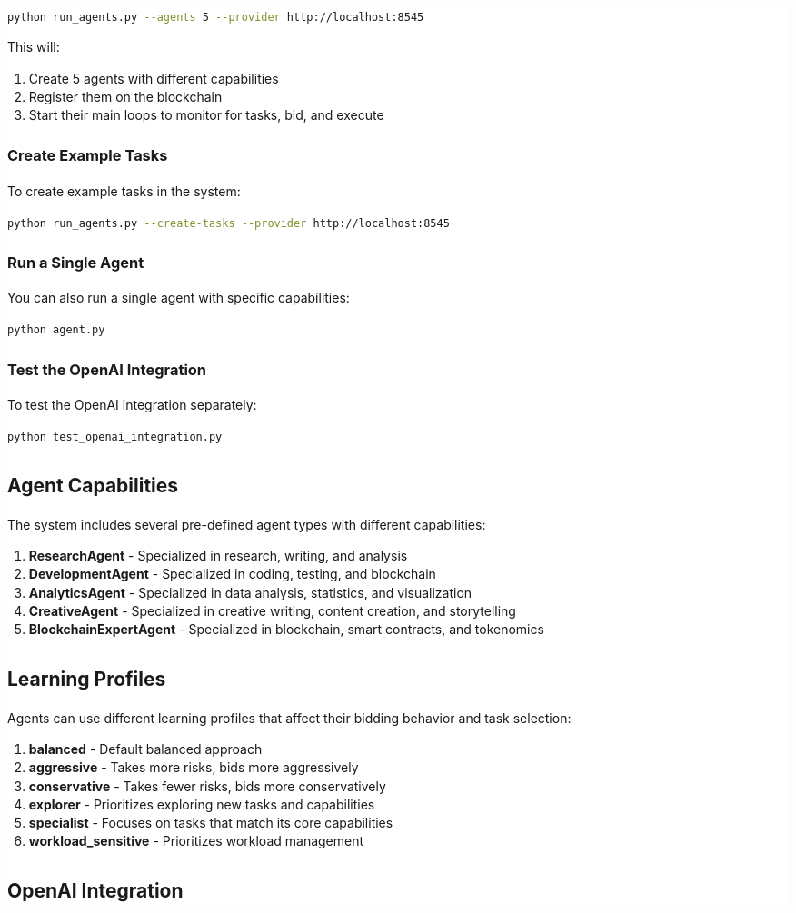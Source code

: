 ```bash
python run_agents.py --agents 5 --provider http://localhost:8545
```

This will:
1. Create 5 agents with different capabilities
2. Register them on the blockchain
3. Start their main loops to monitor for tasks, bid, and execute

### Create Example Tasks

To create example tasks in the system:

```bash
python run_agents.py --create-tasks --provider http://localhost:8545
```

### Run a Single Agent

You can also run a single agent with specific capabilities:

```bash
python agent.py
```

### Test the OpenAI Integration

To test the OpenAI integration separately:

```bash
python test_openai_integration.py
```

## Agent Capabilities

The system includes several pre-defined agent types with different capabilities:

1. **ResearchAgent** - Specialized in research, writing, and analysis
2. **DevelopmentAgent** - Specialized in coding, testing, and blockchain
3. **AnalyticsAgent** - Specialized in data analysis, statistics, and visualization
4. **CreativeAgent** - Specialized in creative writing, content creation, and storytelling
5. **BlockchainExpertAgent** - Specialized in blockchain, smart contracts, and tokenomics

## Learning Profiles

Agents can use different learning profiles that affect their bidding behavior and task selection:

1. **balanced** - Default balanced approach
2. **aggressive** - Takes more risks, bids more aggressively
3. **conservative** - Takes fewer risks, bids more conservatively
4. **explorer** - Prioritizes exploring new tasks and capabilities
5. **specialist** - Focuses on tasks that match its core capabilities
6. **workload_sensitive** - Prioritizes workload management

## OpenAI Integration
